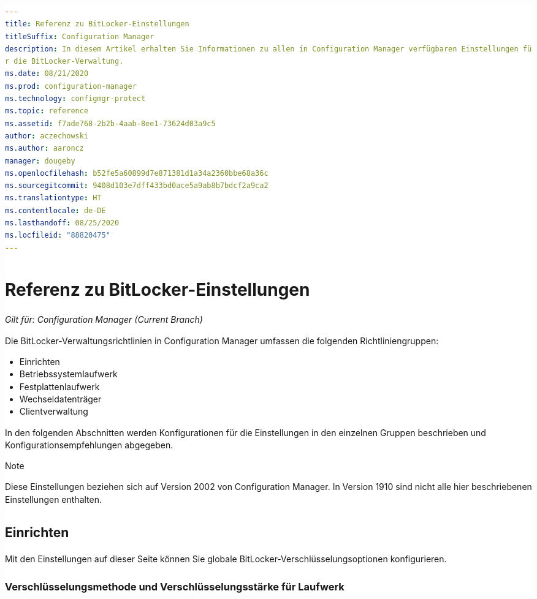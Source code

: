 ```yaml
---
title: Referenz zu BitLocker-Einstellungen
titleSuffix: Configuration Manager
description: In diesem Artikel erhalten Sie Informationen zu allen in Configuration Manager verfügbaren Einstellungen für die BitLocker-Verwaltung.
ms.date: 08/21/2020
ms.prod: configuration-manager
ms.technology: configmgr-protect
ms.topic: reference
ms.assetid: f7ade768-2b2b-4aab-8ee1-73624d03a9c5
author: aczechowski
ms.author: aaroncz
manager: dougeby
ms.openlocfilehash: b52fe5a60899d7e871381d1a34a2360bbe68a36c
ms.sourcegitcommit: 9408d103e7dff433bd0ace5a9ab8b7bdcf2a9ca2
ms.translationtype: HT
ms.contentlocale: de-DE
ms.lasthandoff: 08/25/2020
ms.locfileid: "88820475"
---
```

# <a name="bitlocker-settings-reference"></a>Referenz zu BitLocker-Einstellungen

*Gilt für: Configuration Manager (Current Branch)*



Die BitLocker-Verwaltungsrichtlinien in Configuration Manager umfassen die folgenden Richtliniengruppen:

- Einrichten
- Betriebssystemlaufwerk
- Festplattenlaufwerk
- Wechseldatenträger
- Clientverwaltung

In den folgenden Abschnitten werden Konfigurationen für die Einstellungen in den einzelnen Gruppen beschrieben und Konfigurationsempfehlungen abgegeben.

> [!NOTE]
> Diese Einstellungen beziehen sich auf Version 2002 von Configuration Manager. In Version 1910 sind nicht alle hier beschriebenen Einstellungen enthalten.

## <a name="setup"></a>Einrichten

Mit den Einstellungen auf dieser Seite können Sie globale BitLocker-Verschlüsselungsoptionen konfigurieren.

### <a name="drive-encryption-method-and-cipher-strength"></a>Verschlüsselungsmethode und Verschlüsselungsstärke für Laufwerk
